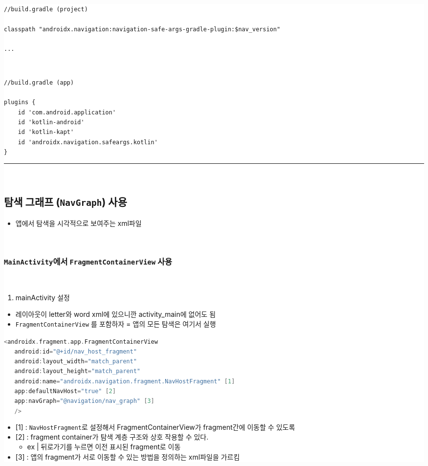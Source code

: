 ```
//build.gradle (project)

classpath "androidx.navigation:navigation-safe-args-gradle-plugin:$nav_version"

...

```

<br>

```
//build.gradle (app)

plugins {
    id 'com.android.application'
    id 'kotlin-android'
    id 'kotlin-kapt'
    id 'androidx.navigation.safeargs.kotlin'
}

```

---

<br>

## 탐색 그래프 (`NavGraph`) 사용

- 앱에서 탐색을 시각적으로 보여주는 xml파일

<br>

### `MainActivity`에서 `FragmentContainerView` 사용

<br>

1. mainActivity 설정

- 레이아웃이 letter와 word xml에 있으니깐 activity_main에 없어도 됨
- `FragmentContainerView` 를 포함하자 = 앱의 모든 탐색은 여기서 실행

```kotlin
<androidx.fragment.app.FragmentContainerView
   android:id="@+id/nav_host_fragment"
   android:layout_width="match_parent"
   android:layout_height="match_parent"
   android:name="androidx.navigation.fragment.NavHostFragment" [1]
   app:defaultNavHost="true" [2]
   app:navGraph="@navigation/nav_graph" [3]
   />
```

- [1] : `NavHostFragment`로 설정해서 FragmentContainerView가 fragment간에 이동할 수 있도록
- [2] : fragment container가 탐색 계층 구조와 상호 작용할 수 있다.
  - ex | 뒤로가기를 누르면 이전 표시된 fragment로 이동
- [3] : 앱의 fragment가 서로 이동할 수 있는 방법을 정의하는 xml파일을 가르킴
